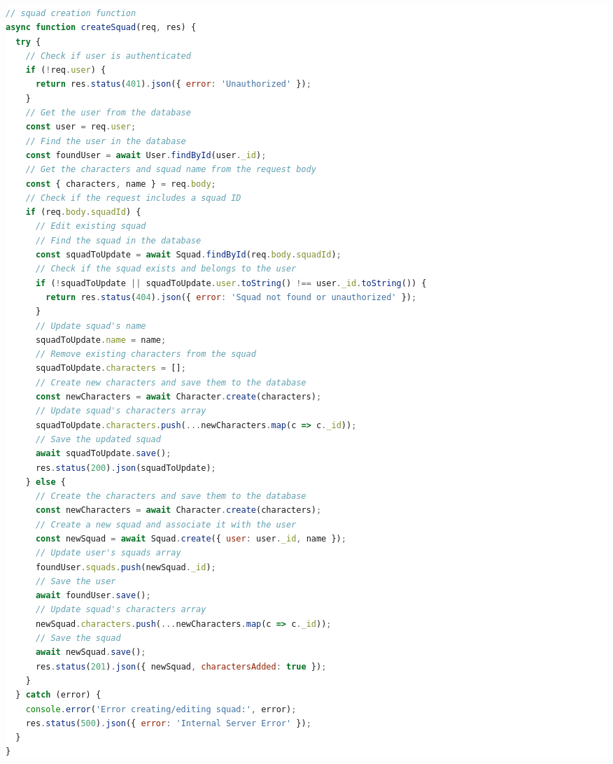 

```js
// squad creation function
async function createSquad(req, res) {
  try {
    // Check if user is authenticated
    if (!req.user) {
      return res.status(401).json({ error: 'Unauthorized' });
    }
    // Get the user from the database
    const user = req.user;
    // Find the user in the database
    const foundUser = await User.findById(user._id);
    // Get the characters and squad name from the request body
    const { characters, name } = req.body;
    // Check if the request includes a squad ID
    if (req.body.squadId) {
      // Edit existing squad
      // Find the squad in the database
      const squadToUpdate = await Squad.findById(req.body.squadId);
      // Check if the squad exists and belongs to the user
      if (!squadToUpdate || squadToUpdate.user.toString() !== user._id.toString()) {
        return res.status(404).json({ error: 'Squad not found or unauthorized' });
      }
      // Update squad's name
      squadToUpdate.name = name;
      // Remove existing characters from the squad
      squadToUpdate.characters = [];
      // Create new characters and save them to the database
      const newCharacters = await Character.create(characters);
      // Update squad's characters array
      squadToUpdate.characters.push(...newCharacters.map(c => c._id));
      // Save the updated squad
      await squadToUpdate.save();
      res.status(200).json(squadToUpdate);
    } else {
      // Create the characters and save them to the database
      const newCharacters = await Character.create(characters);
      // Create a new squad and associate it with the user
      const newSquad = await Squad.create({ user: user._id, name });
      // Update user's squads array
      foundUser.squads.push(newSquad._id);
      // Save the user
      await foundUser.save();
      // Update squad's characters array
      newSquad.characters.push(...newCharacters.map(c => c._id));
      // Save the squad
      await newSquad.save();
      res.status(201).json({ newSquad, charactersAdded: true });
    }
  } catch (error) {
    console.error('Error creating/editing squad:', error);
    res.status(500).json({ error: 'Internal Server Error' });
  }
}
```